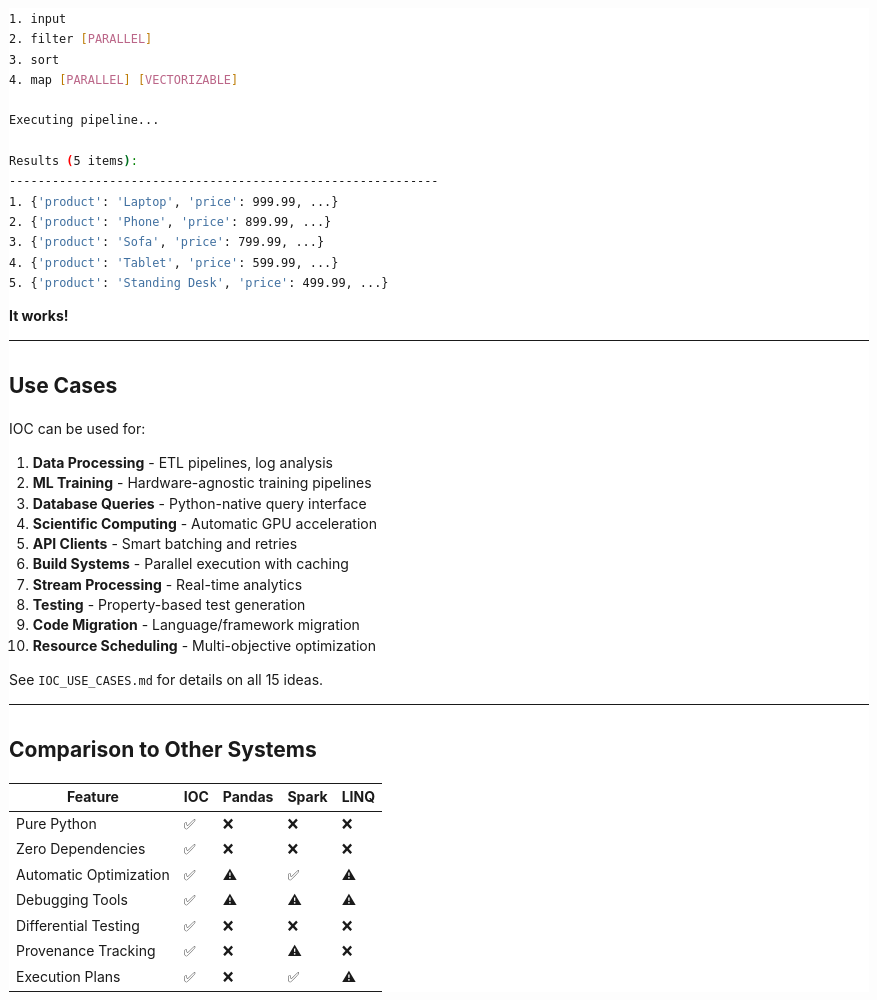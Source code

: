 ```bash
1. input
2. filter [PARALLEL]
3. sort
4. map [PARALLEL] [VECTORIZABLE]

Executing pipeline...

Results (5 items):
------------------------------------------------------------
1. {'product': 'Laptop', 'price': 999.99, ...}
2. {'product': 'Phone', 'price': 899.99, ...}
3. {'product': 'Sofa', 'price': 799.99, ...}
4. {'product': 'Tablet', 'price': 599.99, ...}
5. {'product': 'Standing Desk', 'price': 499.99, ...}
```

**It works!**

---

## Use Cases

IOC can be used for:

1. **Data Processing** - ETL pipelines, log analysis
2. **ML Training** - Hardware-agnostic training pipelines
3. **Database Queries** - Python-native query interface
4. **Scientific Computing** - Automatic GPU acceleration
5. **API Clients** - Smart batching and retries
6. **Build Systems** - Parallel execution with caching
7. **Stream Processing** - Real-time analytics
8. **Testing** - Property-based test generation
9. **Code Migration** - Language/framework migration
10. **Resource Scheduling** - Multi-objective optimization

See `IOC_USE_CASES.md` for details on all 15 ideas.

---

## Comparison to Other Systems

| Feature | IOC | Pandas | Spark | LINQ |
|---------|-----|--------|-------|------|
| Pure Python | ✅ | ❌ | ❌ | ❌ |
| Zero Dependencies | ✅ | ❌ | ❌ | ❌ |
| Automatic Optimization | ✅ | ⚠️ | ✅ | ⚠️ |
| Debugging Tools | ✅ | ⚠️ | ⚠️ | ⚠️ |
| Differential Testing | ✅ | ❌ | ❌ | ❌ |
| Provenance Tracking | ✅ | ❌ | ⚠️ | ❌ |
| Execution Plans | ✅ | ❌ | ✅ | ⚠️ |
